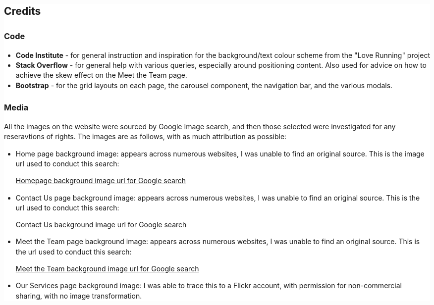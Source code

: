 <h2 id="credits">Credits</h2>

<h3 id="code">Code</h3>
<ul>
<li><strong>Code Institute</strong> - for general instruction and inspiration for the background/text colour scheme from the "Love Running" project</li>
<li><strong>Stack Overflow</strong> - for general help with various queries, especially around positioning content. Also used for advice on how to achieve the skew effect on the Meet the Team page.</li>
<li><strong>Bootstrap</strong> - for the grid layouts on each page, the carousel component, the navigation bar, and the various modals.</li>
</ul>

<h3 id="media">Media</h3>

<p>All the images on the website were sourced by Google Image search, and then those selected were investigated for any reseravtions of rights. The images are as follows, with as much attribution as possible:</p>

<ul>
<li>Home page background image: appears across numerous websites, I was unable to find an original source. This is the image url used to conduct this search:

<p><a target="_blank" href="https://www.google.com/search?tbs=sbi:AMhZZiuvauIX0LsEu1ODNV1dAkAKFrR2sUuTXpVjVgPU8XvlHn15Y7K4OYVOdYE3UboGhHiPaGSLenSsEifZDzrC1vbo8F81Le02xv0c7lbC0xyer6yTqueUoWO3earzUZiV9EAHsbPdGaIQ6Hw5YpvYQO7s-MLkBOEaRIsr_1I7qlWn_159cwdxgPv4VlzkbOjvzfjPY3Qc6AbtEoJOgdttDyzAC2g7XscIVA238sqGy71InkDz29H1hf80Q96a623J2pCrhEe1bcpi7yD6S0oBi1_1OmZOVnZOyrEYqXv9dNEHLbo7GZn2PIfjIRoOptnmqrAQMoj057O_1M1Qsoakil1zbACtM6wMVQ&btnG=Search%20by%20image&hl=en">Homepage background image url for Google search</a>
</p>
</li>
<li>Contact Us page background image: appears across numerous websites, I was unable to find an original source. This is the url used to conduct this search:

<p><a target="_blank"  href="https://www.google.com/search?tbs=sbi:AMhZZitSsOJO4kaDTc5dgBUR7ZXDbOJ8V2MYI5aJsb9ph5ggtizArRqV1nIIjkN_1OG8cYx1JYcZe0xuyZw_1GX-Si8eKltENAMxIlMow6HJzvpjHwYYU6GuKOEuuw4MA5Q31qqnSRqOG4eHTmsa0Um8aBcCq5UDOJCL9qLYQEQmD97ewVamKZZOuSIKfFGvDxXGHxmETOzxZkYnCfXKq0ezok3JbyQDaWwubvOQqjCcOWxz0W3Rt4npse5pvildvAqnDtv7j-5r0U5yqlCauRlT4iip9-JEaSOZ-H-nHKGz_1K67GkbouR7UrwOZr-1y1ZVGMig8xPFAngQV8vCFC91IDPDrW2ZpQc_1w&btnG=Search%20by%20image&hl=en-GB">Contact Us background image url for Google search</a></li>
</p>

<li>Meet the Team page background image: appears across numerous websites, I was unable to find an original source. This is the url used to conduct this search:

<p><a target="_blank"  href="https://www.google.com/search?tbs=sbi:AMhZZivQZsl459SS1nD515M0xiVYMRAUMlJdXQLvTH9qV7oEy8QwkhKdhSZYsm0Dtm-qfrISCyLk7gCHsOcCMefkr9Is_1ARwRqI33IAVohzEYOup0dYnLKojj0F21JG9jFfPEE_1SD-DJMDNDfZO1eNzy8MpvRALwNYdMiPRr6BAWuAJSKjT0S3trAU-khRDLYwFov2W0yNCv7mio14XVg0ylfDZwgv9AKiwjcZZ-_12dSVhkN7_1kWronG65bJ5OHpUyVnqUAbnbKzHc3-wZIZRmRp0OKobVg7HlOxyG5n7GfQVbPtIX4rWSqvPwP88WK1drMsRl9_1QD7Ng0OJCxu0-OcDGU1_1x4qBVQ&btnG=Search%20by%20image&hl=en-GB">Meet the Team background image url for Google search</a></li>
</p>

<li>Our Services page background image: I was able to trace this to a Flickr account, with permission for non-commercial sharing, with no image transformation. 
